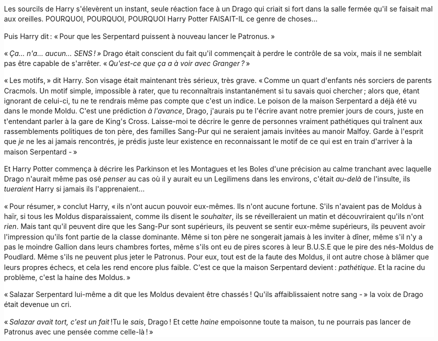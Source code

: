 Les sourcils de Harry s'élevèrent un instant, seule réaction face à un
Drago qui criait si fort dans la salle fermée qu'il se faisait mal aux
oreilles. POURQUOI, POURQUOI, POURQUOI Harry Potter FAISAIT-IL ce genre
de choses…

Puis Harry dit : « Pour que les Serpentard puissent à nouveau lancer le
Patronus. »

« *Ça… n'a… aucun… SENS ! »* Drago était conscient du fait qu'il
commençait à perdre le contrôle de sa voix, mais il ne semblait pas être
capable de s'arrêter. « *Qu'est-ce que ça a à voir avec Granger ?* »

« Les motifs, » dit Harry. Son visage était maintenant très sérieux, très
grave. « Comme un quart d'enfants nés sorciers de parents Cracmols. Un
motif simple, impossible à rater, que tu reconnaîtrais instantanément si
tu savais quoi chercher ; alors que, étant ignorant de celui-ci, tu ne
te rendrais même pas compte que c'est un indice. Le poison de la maison
Serpentard a déjà été vu dans le monde Moldu. C'est une prédiction *à
l'avance*, Drago, j'aurais pu te l'écrire avant notre premier jours de
cours, juste en t'entendant parler à la gare de King's Cross. Laisse-moi
te décrire le genre de personnes vraiment pathétiques qui traînent aux
rassemblements politiques de ton père, des familles Sang-Pur qui ne
seraient jamais invitées au manoir Malfoy. Garde à l'esprit que *je* ne
les ai jamais rencontrés, je prédis juste leur existence en
reconnaissant le motif de ce qui est en train d'arriver à la maison
Serpentard - »

Et Harry Potter commença à décrire les Parkinson et les Montagues et les
Boles d'une précision au calme tranchant avec laquelle Drago n'aurait
même pas osé *penser* au cas où il y aurait eu un Legilimens dans les
environs, c'était *au-delà* de l'insulte, ils *tueraient* Harry si
jamais ils l'apprenaient…

« Pour résumer, » conclut Harry, « ils n'ont aucun pouvoir eux-mêmes. Ils
n'ont aucune fortune. S'ils n'avaient pas de Moldus à haïr, si tous les
Moldus disparaissaient, comme ils disent le *souhaiter*, ils se
réveilleraient un matin et découvriraient qu'ils n'ont *rien*. Mais tant
qu'il peuvent dire que les Sang-Pur sont supérieurs, ils peuvent se
sentir eux-même supérieurs, ils peuvent avoir l'impression qu'ils font
partie de la classe dominante. Même si ton père ne songerait jamais à
les inviter à dîner, même s'il n'y a pas le moindre Gallion dans leurs
chambres fortes, même s'ils ont eu de pires scores à leur B.U.S.E que le
pire des nés-Moldus de Poudlard. Même s'ils ne peuvent plus jeter le
Patronus. Pour eux, tout est de la faute des Moldus, il ont autre chose
à blâmer que leurs propres échecs, et cela les rend encore plus faible.
C'est ce que la maison Serpentard devient : *pathétique*. Et la racine
du problème, c'est la haine des Moldus. »

« Salazar Serpentard lui-même a dit que les Moldus devaient être
chassés ! Qu'ils affaiblissaient notre sang - » la voix de Drago était
devenue un cri.

« *Salazar avait tort, c'est un fait* !Tu le *sais*, Drago ! Et cette
*haine* empoisonne toute ta maison, tu ne pourrais pas lancer de
Patronus avec une pensée comme celle-là ! »
